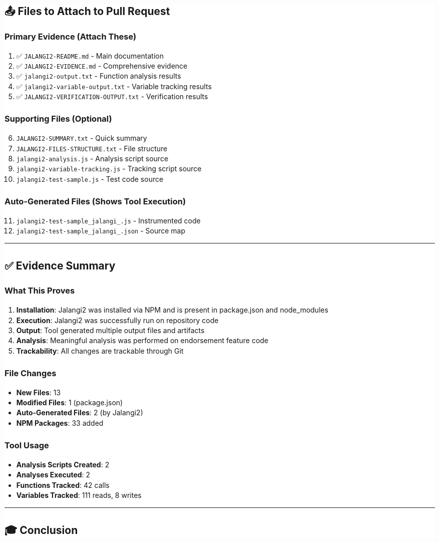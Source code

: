 
## 📤 Files to Attach to Pull Request

### Primary Evidence (Attach These)
1. ✅ `JALANGI2-README.md` - Main documentation
2. ✅ `JALANGI2-EVIDENCE.md` - Comprehensive evidence
3. ✅ `jalangi2-output.txt` - Function analysis results
4. ✅ `jalangi2-variable-output.txt` - Variable tracking results
5. ✅ `JALANGI2-VERIFICATION-OUTPUT.txt` - Verification results

### Supporting Files (Optional)
6. `JALANGI2-SUMMARY.txt` - Quick summary
7. `JALANGI2-FILES-STRUCTURE.txt` - File structure
8. `jalangi2-analysis.js` - Analysis script source
9. `jalangi2-variable-tracking.js` - Tracking script source
10. `jalangi2-test-sample.js` - Test code source

### Auto-Generated Files (Shows Tool Execution)
11. `jalangi2-test-sample_jalangi_.js` - Instrumented code
12. `jalangi2-test-sample_jalangi_.json` - Source map

---

## ✅ Evidence Summary

### What This Proves

1. **Installation**: Jalangi2 was installed via NPM and is present in package.json and node_modules
2. **Execution**: Jalangi2 was successfully run on repository code
3. **Output**: Tool generated multiple output files and artifacts
4. **Analysis**: Meaningful analysis was performed on endorsement feature code
5. **Trackability**: All changes are trackable through Git

### File Changes
- **New Files**: 13
- **Modified Files**: 1 (package.json)
- **Auto-Generated Files**: 2 (by Jalangi2)
- **NPM Packages**: 33 added

### Tool Usage
- **Analysis Scripts Created**: 2
- **Analyses Executed**: 2
- **Functions Tracked**: 42 calls
- **Variables Tracked**: 111 reads, 8 writes

---

## 🎓 Conclusion
